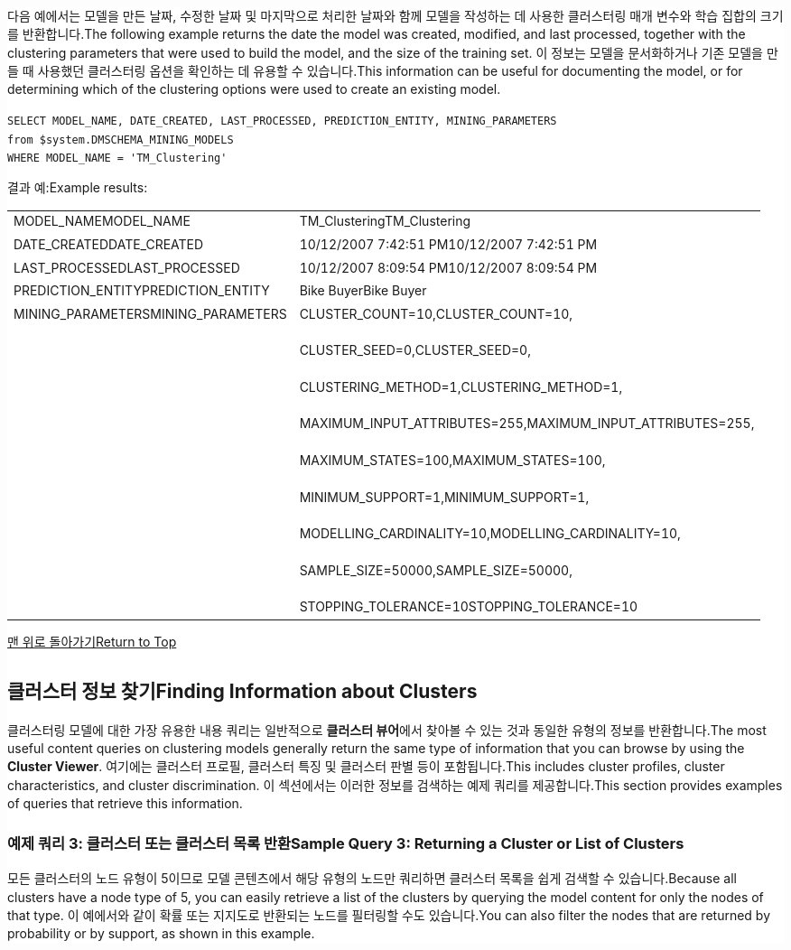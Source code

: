  <span data-ttu-id="8ab2a-149">다음 예에서는 모델을 만든 날짜, 수정한 날짜 및 마지막으로 처리한 날짜와 함께 모델을 작성하는 데 사용한 클러스터링 매개 변수와 학습 집합의 크기를 반환합니다.</span><span class="sxs-lookup"><span data-stu-id="8ab2a-149">The following example returns the date the model was created, modified, and last processed, together with the clustering parameters that were used to build the model, and the size of the training set.</span></span> <span data-ttu-id="8ab2a-150">이 정보는 모델을 문서화하거나 기존 모델을 만들 때 사용했던 클러스터링 옵션을 확인하는 데 유용할 수 있습니다.</span><span class="sxs-lookup"><span data-stu-id="8ab2a-150">This information can be useful for documenting the model, or for determining which of the clustering options were used to create an existing model.</span></span>  
  
```  
SELECT MODEL_NAME, DATE_CREATED, LAST_PROCESSED, PREDICTION_ENTITY, MINING_PARAMETERS   
from $system.DMSCHEMA_MINING_MODELS  
WHERE MODEL_NAME = 'TM_Clustering'  
```  
  
 <span data-ttu-id="8ab2a-151">결과 예:</span><span class="sxs-lookup"><span data-stu-id="8ab2a-151">Example results:</span></span>  
  
|||  
|-|-|  
|<span data-ttu-id="8ab2a-152">MODEL_NAME</span><span class="sxs-lookup"><span data-stu-id="8ab2a-152">MODEL_NAME</span></span>|<span data-ttu-id="8ab2a-153">TM_Clustering</span><span class="sxs-lookup"><span data-stu-id="8ab2a-153">TM_Clustering</span></span>|  
|<span data-ttu-id="8ab2a-154">DATE_CREATED</span><span class="sxs-lookup"><span data-stu-id="8ab2a-154">DATE_CREATED</span></span>|<span data-ttu-id="8ab2a-155">10/12/2007 7:42:51 PM</span><span class="sxs-lookup"><span data-stu-id="8ab2a-155">10/12/2007 7:42:51 PM</span></span>|  
|<span data-ttu-id="8ab2a-156">LAST_PROCESSED</span><span class="sxs-lookup"><span data-stu-id="8ab2a-156">LAST_PROCESSED</span></span>|<span data-ttu-id="8ab2a-157">10/12/2007 8:09:54 PM</span><span class="sxs-lookup"><span data-stu-id="8ab2a-157">10/12/2007 8:09:54 PM</span></span>|  
|<span data-ttu-id="8ab2a-158">PREDICTION_ENTITY</span><span class="sxs-lookup"><span data-stu-id="8ab2a-158">PREDICTION_ENTITY</span></span>|<span data-ttu-id="8ab2a-159">Bike Buyer</span><span class="sxs-lookup"><span data-stu-id="8ab2a-159">Bike Buyer</span></span>|  
|<span data-ttu-id="8ab2a-160">MINING_PARAMETERS</span><span class="sxs-lookup"><span data-stu-id="8ab2a-160">MINING_PARAMETERS</span></span>|<span data-ttu-id="8ab2a-161">CLUSTER_COUNT=10,</span><span class="sxs-lookup"><span data-stu-id="8ab2a-161">CLUSTER_COUNT=10,</span></span><br /><br /> <span data-ttu-id="8ab2a-162">CLUSTER_SEED=0,</span><span class="sxs-lookup"><span data-stu-id="8ab2a-162">CLUSTER_SEED=0,</span></span><br /><br /> <span data-ttu-id="8ab2a-163">CLUSTERING_METHOD=1,</span><span class="sxs-lookup"><span data-stu-id="8ab2a-163">CLUSTERING_METHOD=1,</span></span><br /><br /> <span data-ttu-id="8ab2a-164">MAXIMUM_INPUT_ATTRIBUTES=255,</span><span class="sxs-lookup"><span data-stu-id="8ab2a-164">MAXIMUM_INPUT_ATTRIBUTES=255,</span></span><br /><br /> <span data-ttu-id="8ab2a-165">MAXIMUM_STATES=100,</span><span class="sxs-lookup"><span data-stu-id="8ab2a-165">MAXIMUM_STATES=100,</span></span><br /><br /> <span data-ttu-id="8ab2a-166">MINIMUM_SUPPORT=1,</span><span class="sxs-lookup"><span data-stu-id="8ab2a-166">MINIMUM_SUPPORT=1,</span></span><br /><br /> <span data-ttu-id="8ab2a-167">MODELLING_CARDINALITY=10,</span><span class="sxs-lookup"><span data-stu-id="8ab2a-167">MODELLING_CARDINALITY=10,</span></span><br /><br /> <span data-ttu-id="8ab2a-168">SAMPLE_SIZE=50000,</span><span class="sxs-lookup"><span data-stu-id="8ab2a-168">SAMPLE_SIZE=50000,</span></span><br /><br /> <span data-ttu-id="8ab2a-169">STOPPING_TOLERANCE=10</span><span class="sxs-lookup"><span data-stu-id="8ab2a-169">STOPPING_TOLERANCE=10</span></span>|  
  
 [<span data-ttu-id="8ab2a-170">맨 위로 돌아가기</span><span class="sxs-lookup"><span data-stu-id="8ab2a-170">Return to Top</span></span>](#bkmk_top2)  
  
## <a name="finding-information-about-clusters"></a><span data-ttu-id="8ab2a-171">클러스터 정보 찾기</span><span class="sxs-lookup"><span data-stu-id="8ab2a-171">Finding Information about Clusters</span></span>  
 <span data-ttu-id="8ab2a-172">클러스터링 모델에 대한 가장 유용한 내용 쿼리는 일반적으로 **클러스터 뷰어**에서 찾아볼 수 있는 것과 동일한 유형의 정보를 반환합니다.</span><span class="sxs-lookup"><span data-stu-id="8ab2a-172">The most useful content queries on clustering models generally return the same type of information that you can browse by using the **Cluster Viewer**.</span></span> <span data-ttu-id="8ab2a-173">여기에는 클러스터 프로필, 클러스터 특징 및 클러스터 판별 등이 포함됩니다.</span><span class="sxs-lookup"><span data-stu-id="8ab2a-173">This includes cluster profiles, cluster characteristics, and cluster discrimination.</span></span> <span data-ttu-id="8ab2a-174">이 섹션에서는 이러한 정보를 검색하는 예제 쿼리를 제공합니다.</span><span class="sxs-lookup"><span data-stu-id="8ab2a-174">This section provides examples of queries that retrieve this information.</span></span>  
  
###  <a name="sample-query-3-returning-a-cluster-or-list-of-clusters"></a><a name="bkmk_Query3"></a> <span data-ttu-id="8ab2a-175">예제 쿼리 3: 클러스터 또는 클러스터 목록 반환</span><span class="sxs-lookup"><span data-stu-id="8ab2a-175">Sample Query 3: Returning a Cluster or List of Clusters</span></span>  
 <span data-ttu-id="8ab2a-176">모든 클러스터의 노드 유형이 5이므로 모델 콘텐츠에서 해당 유형의 노드만 쿼리하면 클러스터 목록을 쉽게 검색할 수 있습니다.</span><span class="sxs-lookup"><span data-stu-id="8ab2a-176">Because all clusters have a node type of 5, you can easily retrieve a list of the clusters by querying the model content for only the nodes of that type.</span></span> <span data-ttu-id="8ab2a-177">이 예에서와 같이 확률 또는 지지도로 반환되는 노드를 필터링할 수도 있습니다.</span><span class="sxs-lookup"><span data-stu-id="8ab2a-177">You can also filter the nodes that are returned by probability or by support, as shown in this example.</span></span>  
  